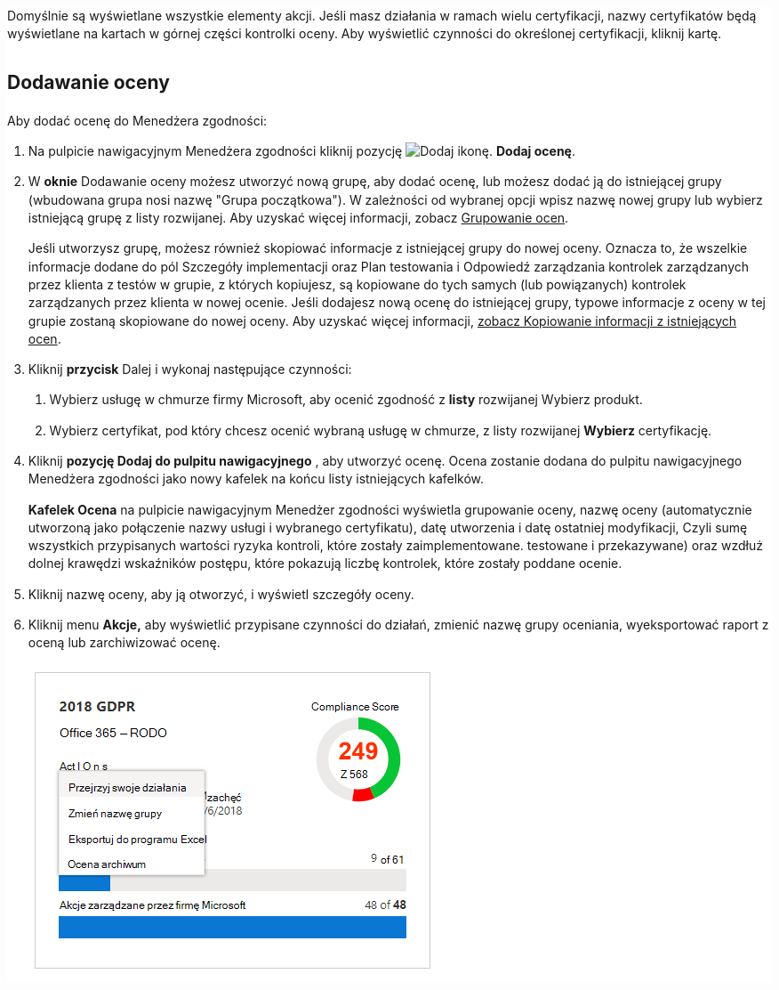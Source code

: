   Domyślnie są wyświetlane wszystkie elementy akcji. Jeśli masz działania w ramach wielu certyfikacji, nazwy certyfikatów będą wyświetlane na kartach w górnej części kontrolki oceny. Aby wyświetlić czynności do określonej certyfikacji, kliknij kartę.

## <a name="adding-an-assessment"></a>Dodawanie oceny

Aby dodać ocenę do Menedżera zgodności:

1. Na pulpicie nawigacyjnym Menedżera zgodności kliknij pozycję ![Dodaj ikonę.](../media/ITPro-EAC-AddIcon.gif) **Dodaj ocenę**.

2. W **oknie** Dodawanie oceny możesz utworzyć nową grupę, aby dodać ocenę, lub możesz dodać ją do istniejącej grupy (wbudowana grupa nosi nazwę "Grupa początkowa"). W zależności od wybranej opcji wpisz nazwę nowej grupy lub wybierz istniejącą grupę z listy rozwijanej. Aby uzyskać więcej informacji, zobacz [Grupowanie ocen](#grouping-assessments).

   Jeśli utworzysz grupę, możesz również skopiować informacje z istniejącej grupy do nowej oceny. Oznacza to, że wszelkie informacje dodane do pól Szczegóły implementacji oraz Plan testowania i Odpowiedź zarządzania kontrolek zarządzanych przez klienta z testów w grupie, z których kopiujesz, są kopiowane do tych samych (lub powiązanych) kontrolek zarządzanych przez klienta w nowej ocenie. Jeśli dodajesz nową ocenę do istniejącej grupy, typowe informacje z oceny w tej grupie zostaną skopiowane do nowej oceny. Aby uzyskać więcej informacji, [zobacz Kopiowanie informacji z istniejących ocen](#copying-information-from-existing-assessments).

3. Kliknij **przycisk** Dalej i wykonaj następujące czynności:

   1. Wybierz usługę w chmurze firmy Microsoft, aby ocenić zgodność z **listy** rozwijanej Wybierz produkt.

   1. Wybierz certyfikat, pod który chcesz ocenić wybraną usługę w chmurze, z listy rozwijanej **Wybierz** certyfikację.

4. Kliknij **pozycję Dodaj do pulpitu nawigacyjnego** , aby utworzyć ocenę. Ocena zostanie dodana do pulpitu nawigacyjnego Menedżera zgodności jako nowy kafelek na końcu listy istniejących kafelków.

   **Kafelek Ocena** na pulpicie nawigacyjnym Menedżer zgodności wyświetla grupowanie oceny, nazwę oceny (automatycznie utworzoną jako połączenie nazwy usługi i wybranego certyfikatu), datę utworzenia i datę ostatniej modyfikacji, Czyli sumę wszystkich przypisanych wartości ryzyka kontroli, które zostały zaimplementowane.  testowane i przekazywane) oraz wzdłuż dolnej krawędzi wskaźników postępu, które pokazują liczbę kontrolek, które zostały poddane ocenie.

5. Kliknij nazwę oceny, aby ją otworzyć, i wyświetl szczegóły oceny.

6. Kliknij menu **Akcje,** aby wyświetlić przypisane czynności do działań, zmienić nazwę grupy oceniania, wyeksportować raport z oceną lub zarchiwizować ocenę.

   ![Menedżer zgodności — kafelek Ocena.](../media/abf35c11-9757-45c1-aa14-91178f67a18c.png)
